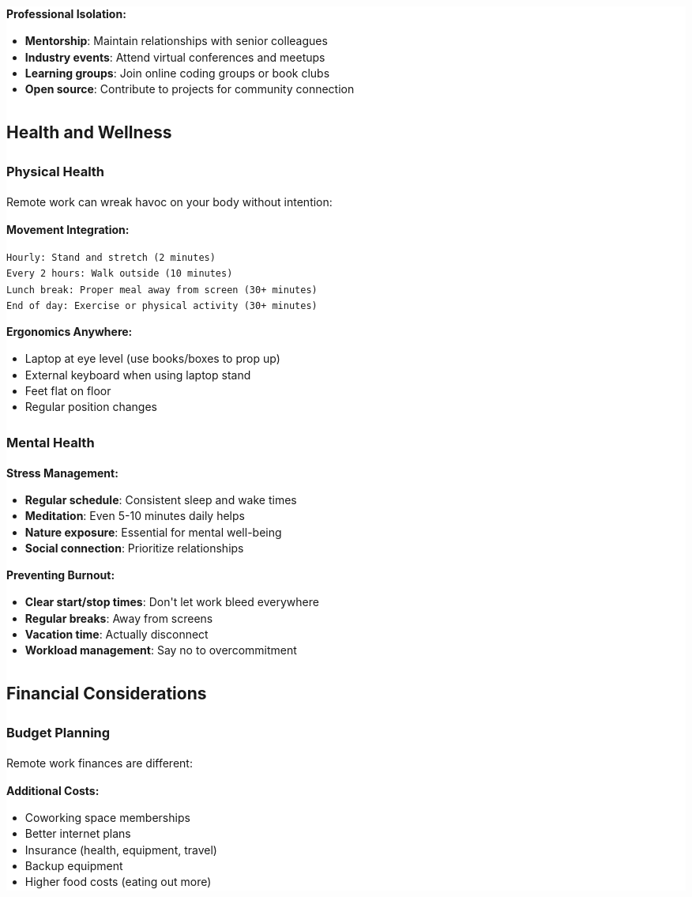 **Professional Isolation:**

- **Mentorship**: Maintain relationships with senior colleagues
- **Industry events**: Attend virtual conferences and meetups
- **Learning groups**: Join online coding groups or book clubs
- **Open source**: Contribute to projects for community connection

## Health and Wellness

### Physical Health

Remote work can wreak havoc on your body without intention:

**Movement Integration:**

```
Hourly: Stand and stretch (2 minutes)
Every 2 hours: Walk outside (10 minutes)
Lunch break: Proper meal away from screen (30+ minutes)
End of day: Exercise or physical activity (30+ minutes)
```

**Ergonomics Anywhere:**

- Laptop at eye level (use books/boxes to prop up)
- External keyboard when using laptop stand
- Feet flat on floor
- Regular position changes

### Mental Health

**Stress Management:**

- **Regular schedule**: Consistent sleep and wake times
- **Meditation**: Even 5-10 minutes daily helps
- **Nature exposure**: Essential for mental well-being
- **Social connection**: Prioritize relationships

**Preventing Burnout:**

- **Clear start/stop times**: Don't let work bleed everywhere
- **Regular breaks**: Away from screens
- **Vacation time**: Actually disconnect
- **Workload management**: Say no to overcommitment

## Financial Considerations

### Budget Planning

Remote work finances are different:

**Additional Costs:**

- Coworking space memberships
- Better internet plans
- Insurance (health, equipment, travel)
- Backup equipment
- Higher food costs (eating out more)
